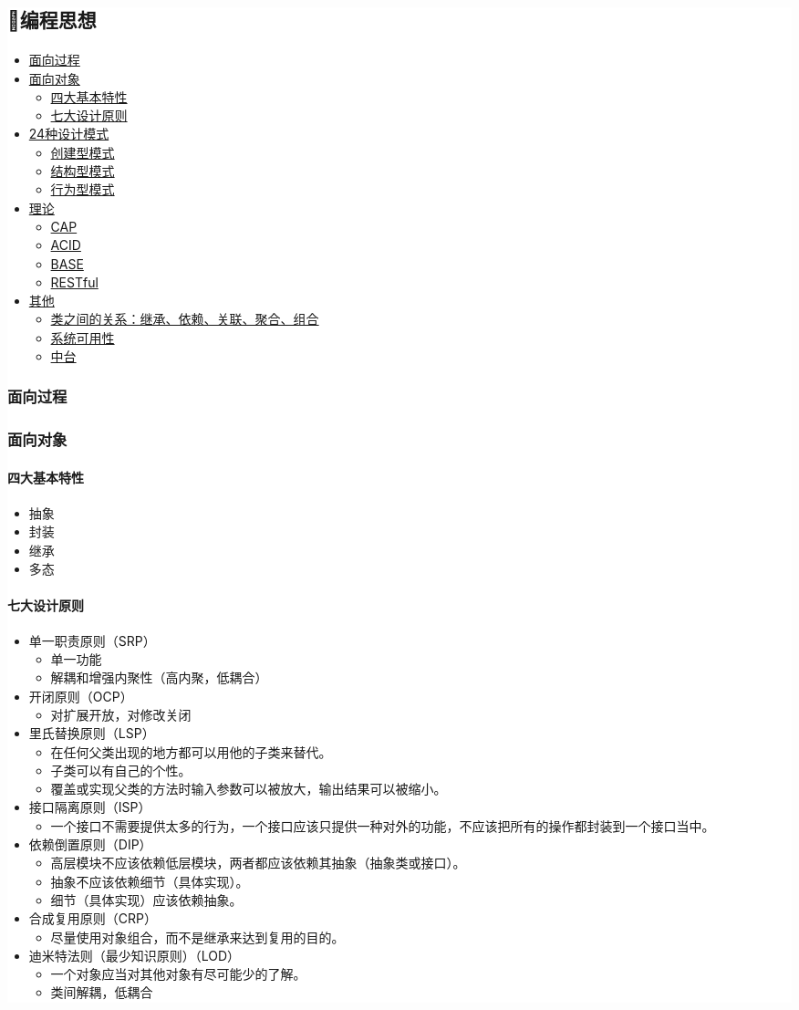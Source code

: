 ## 💏编程思想

  * [面向过程](#面向过程)
  * [面向对象](#面向对象)
    * [四大基本特性](#四大基本特性)
    * [七大设计原则](#七大设计原则)
  * [24种设计模式](#24%E7%A7%8D%E8%AE%BE%E8%AE%A1%E6%A8%A1%E5%BC%8F)
    * [创建型模式](#%E5%88%9B%E5%BB%BA%E5%9E%8B%E6%A8%A1%E5%BC%8F)
    * [结构型模式](#%E7%BB%93%E6%9E%84%E5%9E%8B%E6%A8%A1%E5%BC%8F)
    * [行为型模式](#%E8%A1%8C%E4%B8%BA%E5%9E%8B%E6%A8%A1%E5%BC%8F)
  * [理论](#%E7%90%86%E8%AE%BA)
    * [CAP](#cap)
    * [ACID](#acid)
    * [BASE](#base)
    * [RESTful](#RESTful)
  * [其他](#其他)
    * [类之间的关系：继承、依赖、关联、聚合、组合](#%E7%B1%BB%E4%B9%8B%E9%97%B4%E7%9A%84%E5%85%B3%E7%B3%BB%E7%BB%A7%E6%89%BF%E4%BE%9D%E8%B5%96%E5%85%B3%E8%81%94%E8%81%9A%E5%90%88%E7%BB%84%E5%90%88)
    * [系统可用性](#%E7%B3%BB%E7%BB%9F%E5%8F%AF%E7%94%A8%E6%80%A7)
    * [中台](#%E4%B8%AD%E5%8F%B0)

### 面向过程    
    
### 面向对象
#### 四大基本特性
+ 抽象
+ 封装
+ 继承
+ 多态

#### 七大设计原则
+ 单一职责原则（SRP）
  + 单一功能
  + 解耦和增强内聚性（高内聚，低耦合）
+ 开闭原则（OCP）
  + 对扩展开放，对修改关闭
+ 里氏替换原则（LSP）
  + 在任何父类出现的地方都可以用他的子类来替代。
  + 子类可以有自己的个性。
  + 覆盖或实现父类的方法时输入参数可以被放大，输出结果可以被缩小。
+ 接口隔离原则（ISP）
  + 一个接口不需要提供太多的行为，一个接口应该只提供一种对外的功能，不应该把所有的操作都封装到一个接口当中。
+ 依赖倒置原则（DIP）
  + 高层模块不应该依赖低层模块，两者都应该依赖其抽象（抽象类或接口）。
  + 抽象不应该依赖细节（具体实现）。
  + 细节（具体实现）应该依赖抽象。
+ 合成复用原则（CRP）
  + 尽量使用对象组合，而不是继承来达到复用的目的。
+ 迪米特法则（最少知识原则）（LOD）
  + 一个对象应当对其他对象有尽可能少的了解。
  + 类间解耦，低耦合
